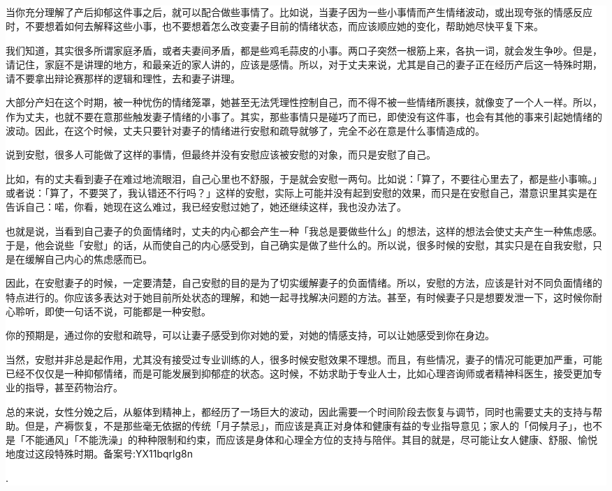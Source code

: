 当你充分理解了产后抑郁这件事之后，就可以配合做些事情了。比如说，当妻子因为一些小事情而产生情绪波动，或出现夸张的情感反应时，不要想着如何去解释这些小事，也不要想着怎么改变妻子目前的情绪状态，而应该顺应她的变化，帮助她尽快平复下来。

我们知道，其实很多所谓家庭矛盾，或者夫妻间矛盾，都是些鸡毛蒜皮的小事。两口子突然一根筋上来，各执一词，就会发生争吵。但是，请记住，家庭不是讲理的地方，和最亲近的家人讲的，应该是感情。所以，对于丈夫来说，尤其是自己的妻子正在经历产后这一特殊时期，请不要拿出辩论赛那样的逻辑和理性，去和妻子讲理。

大部分产妇在这个时期，被一种忧伤的情绪笼罩，她甚至无法凭理性控制自己，而不得不被一些情绪所裹挟，就像变了一个人一样。所以，作为丈夫，也就不要在意那些触发妻子情绪的小事了。其实，那些事情只是碰巧了而已，即使没有这件事，也会有其他的事来引起她情绪的波动。因此，在这个时候，丈夫只要针对妻子的情绪进行安慰和疏导就够了，完全不必在意是什么事情造成的。

说到安慰，很多人可能做了这样的事情，但最终并没有安慰应该被安慰的对象，而只是安慰了自己。

比如，有的丈夫看到妻子在难过地流眼泪，自己心里也不舒服，于是就会安慰一两句。比如说：「算了，不要往心里去了，都是些小事嘛。」或者说：「算了，不要哭了，我认错还不行吗？」这样的安慰，实际上可能并没有起到安慰的效果，而只是在安慰自己，潜意识里其实是在告诉自己：喏，你看，她现在这么难过，我已经安慰过她了，她还继续这样，我也没办法了。

也就是说，当看到自己妻子的负面情绪时，丈夫的内心都会产生一种「我总是要做些什么」的想法，这样的想法会使丈夫产生一种焦虑感。于是，他会说些「安慰」的话，从而使自己的内心感受到，自己确实是做了些什么的。所以说，很多时候的安慰，其实只是在自我安慰，只是在缓解自己内心的焦虑感而已。

因此，在安慰妻子的时候，一定要清楚，自己安慰的目的是为了切实缓解妻子的负面情绪。所以，安慰的方法，应该是针对不同负面情绪的特点进行的。你应该多表达对于她目前所处状态的理解，和她一起寻找解决问题的方法。甚至，有时候妻子只是想要发泄一下，这时候你耐心聆听，即使一句话不说，可能都是一种安慰。

你的预期是，通过你的安慰和疏导，可以让妻子感受到你对她的爱，对她的情感支持，可以让她感受到你在身边。

当然，安慰并非总是起作用，尤其没有接受过专业训练的人，很多时候安慰效果不理想。而且，有些情况，妻子的情况可能更加严重，可能已经不仅仅是一种抑郁情绪，而是可能发展到抑郁症的状态。这时候，不妨求助于专业人士，比如心理咨询师或者精神科医生，接受更加专业的指导，甚至药物治疗。

总的来说，女性分娩之后，从躯体到精神上，都经历了一场巨大的波动，因此需要一个时间阶段去恢复与调节，同时也需要丈夫的支持与帮助。但是，产褥恢复，不是那些毫无依据的传统「月子禁忌」，而应该是真正对身体和健康有益的专业指导意见；家人的「伺候月子」，也不是「不能通风」「不能洗澡」的种种限制和约束，而应该是身体和心理全方位的支持与陪伴。其目的就是，尽可能让女人健康、舒服、愉悦地度过这段特殊时期。备案号:YX11bqrlg8n

.
